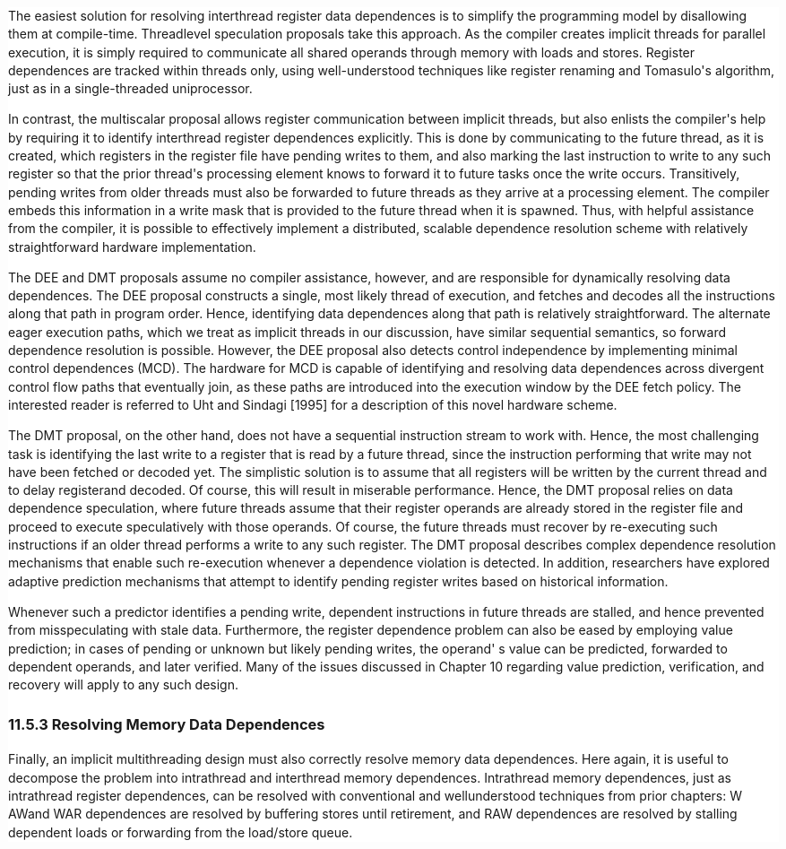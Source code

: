 The easiest solution for resolving interthread register data dependences is to simplify the programming model by disallowing them at compile-time. Threadlevel speculation proposals take this approach. As the compiler creates implicit threads for parallel execution, it is simply required to communicate all shared operands through memory with loads and stores. Register dependences are tracked within threads only, using well-understood techniques like register renaming and Tomasulo's algorithm, just as in a single-threaded uniprocessor.

In contrast, the multiscalar proposal allows register communication between implicit threads, but also enlists the compiler's help by requiring it to identify interthread register dependences explicitly. This is done by communicating to the future thread, as it is created, which registers in the register file have pending writes to them, and also marking the last instruction to write to any such register so that the prior thread's processing element knows to forward it to future tasks once the write occurs. Transitively, pending writes from older threads must also be forwarded to future threads as they arrive at a processing element. The compiler embeds this information in a write mask that is provided to the future thread when it is spawned. Thus, with helpful assistance from the compiler, it is possible to effectively implement a distributed, scalable dependence resolution scheme with relatively straightforward hardware implementation.

The DEE and DMT proposals assume no compiler assistance, however, and are responsible for dynamically resolving data dependences. The DEE proposal constructs a single, most likely thread of execution, and fetches and decodes all the instructions along that path in program order. Hence, identifying data dependences along that path is relatively straightforward. The alternate eager execution paths, which we treat as implicit threads in our discussion, have similar sequential semantics, so forward dependence resolution is possible. However, the DEE proposal also detects control independence by implementing minimal control dependences (MCD). The hardware for MCD is capable of identifying and resolving data dependences across divergent control flow paths that eventually join, as these paths are introduced into the execution window by the DEE fetch policy. The interested reader is referred to Uht and Sindagi [1995] for a description of this novel hardware scheme.

The DMT proposal, on the other hand, does not have a sequential instruction stream to work with. Hence, the most challenging task is identifying the last write to a register that is read by a future thread, since the instruction performing that write may not have been fetched or decoded yet. The simplistic solution is to assume that all registers will be written by the current thread and to delay registerand decoded. Of course, this will result in miserable performance. Hence, the DMT proposal relies on data dependence speculation, where future threads assume that their register operands are already stored in the register file and proceed to execute speculatively with those operands. Of course, the future threads must recover by re-executing such instructions if an older thread performs a write to any such register. The DMT proposal describes complex dependence resolution mechanisms that enable such re-execution whenever a dependence violation is detected. In addition, researchers have explored adaptive prediction mechanisms that attempt to identify pending register writes based on historical information.

Whenever such a predictor identifies a pending write, dependent instructions in future threads are stalled, and hence prevented from misspeculating with stale data. Furthermore, the register dependence problem can also be eased by employing value prediction; in cases of pending or unknown but likely pending writes, the operand' s value can be predicted, forwarded to dependent operands, and later verified. Many of the issues discussed in Chapter 10 regarding value prediction, verification, and recovery will apply to any such design.



### 11.5.3 Resolving Memory Data Dependences

Finally, an implicit multithreading design must also correctly resolve memory data dependences. Here again, it is useful to decompose the problem into intrathread and interthread memory dependences. Intrathread memory dependences, just as intrathread register dependences, can be resolved with conventional and wellunderstood techniques from prior chapters: W AWand WAR dependences are resolved by buffering stores until retirement, and RAW dependences are resolved by stalling dependent loads or forwarding from the load/store queue.
